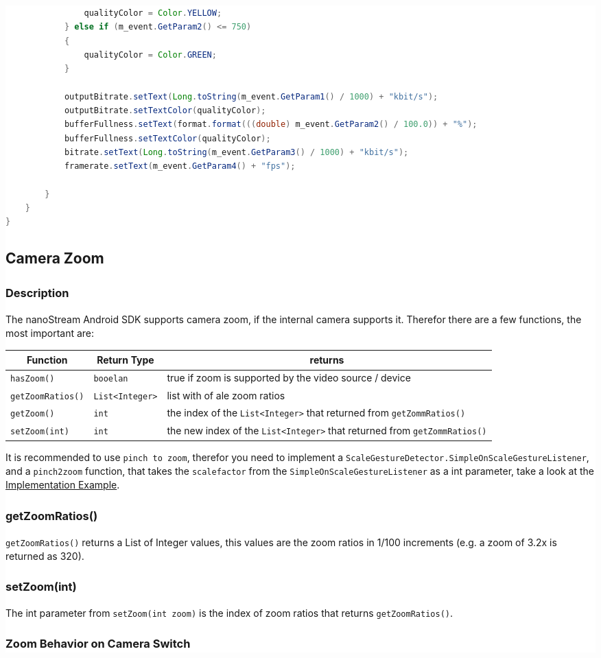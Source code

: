 ```java
				qualityColor = Color.YELLOW;
			} else if (m_event.GetParam2() <= 750)
			{
				qualityColor = Color.GREEN;
			}

			outputBitrate.setText(Long.toString(m_event.GetParam1() / 1000) + "kbit/s");
			outputBitrate.setTextColor(qualityColor);
			bufferFullness.setText(format.format(((double) m_event.GetParam2() / 100.0)) + "%");
			bufferFullness.setTextColor(qualityColor);
			bitrate.setText(Long.toString(m_event.GetParam3() / 1000) + "kbit/s");
			framerate.setText(m_event.GetParam4() + "fps");

		}
	}
}
```

Camera Zoom
-----------

### Description

The nanoStream Android SDK supports camera zoom, if the internal camera supports it. Therefor there are a few functions, the most important are:

| Function          | Return Type     | returns                                                                   |
|-------------------|-----------------|---------------------------------------------------------------------------|
| `hasZoom()`       | `booelan`       | true if zoom is supported by the video source / device                    |
| `getZoomRatios()` | `List<Integer>` | list with of ale zoom ratios                                              |
| `getZoom()`       | `int`           | the index of the `List<Integer>` that returned from `getZommRatios()`     |
| `setZoom(int)`    | `int`           | the new index of the `List<Integer>` that returned from `getZommRatios()` |

It is recommended to use `pinch to zoom`, therefor you need to implement a `ScaleGestureDetector.SimpleOnScaleGestureListener`, and a `pinch2zoom` function, that takes the `scalefactor` from the `SimpleOnScaleGestureListener` as a int parameter, take a look at the [Implementation Example](#implementation_example_7).

### getZoomRatios()

`getZoomRatios()` returns a List of Integer values, this values are the zoom ratios in 1/100 increments (e.g. a zoom of 3.2x is returned as 320).

### setZoom(int)

The int parameter from `setZoom(int zoom)` is the index of zoom ratios that returns `getZoomRatios()`.

### Zoom Behavior on Camera Switch
